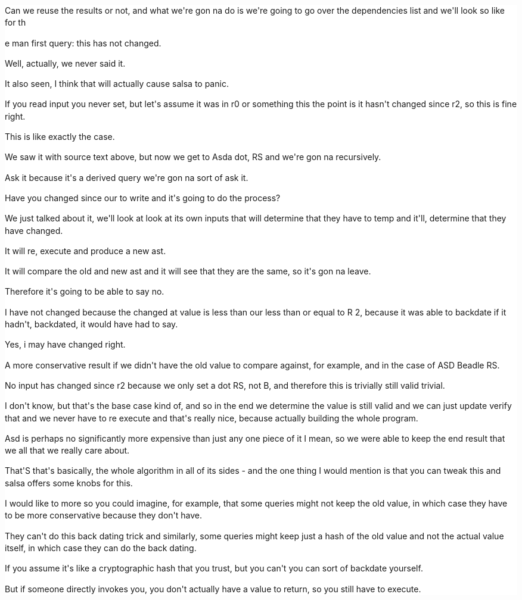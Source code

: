 Can we reuse the results or not, and what we're gon na do is we're going to go over the dependencies list and we'll look so like for th

e man first query: this has not changed.

Well, actually, we never said it.

It also seen, I think that will actually cause salsa to panic.

If you read input you never set, but let's assume it was in r0 or something this the point is it hasn't changed since r2, so this is fine right.

This is like exactly the case.

We saw it with source text above, but now we get to Asda dot, RS and we're gon na recursively.

Ask it because it's a derived query we're gon na sort of ask it.

Have you changed since our to write and it's going to do the process?

We just talked about it, we'll look at look at its own inputs that will determine that they have to temp and it'll, determine that they have changed.

It will re, execute and produce a new ast.

It will compare the old and new ast and it will see that they are the same, so it's gon na leave.

Therefore it's going to be able to say no.

I have not changed because the changed at value is less than our less than or equal to R 2, because it was able to backdate if it hadn't, backdated, it would have had to say.

Yes, i may have changed right.

A more conservative result if we didn't have the old value to compare against, for example, and in the case of ASD Beadle RS.

No input has changed since r2 because we only set a dot RS, not B, and therefore this is trivially still valid trivial.

I don't know, but that's the base case kind of, and so in the end we determine the value is still valid and we can just update verify that and we never have to re execute and that's really nice, because actually building the whole program.

Asd is perhaps no significantly more expensive than just any one piece of it I mean, so we were able to keep the end result that we all that we really care about.

That'S that's basically, the whole algorithm in all of its sides - and the one thing I would mention is that you can tweak this and salsa offers some knobs for this.

I would like to more so you could imagine, for example, that some queries might not keep the old value, in which case they have to be more conservative because they don't have.

They can't do this back dating trick and similarly, some queries might keep just a hash of the old value and not the actual value itself, in which case they can do the back dating.

If you assume it's like a cryptographic hash that you trust, but you can't you can sort of backdate yourself.

But if someone directly invokes you, you don't actually have a value to return, so you still have to execute.
